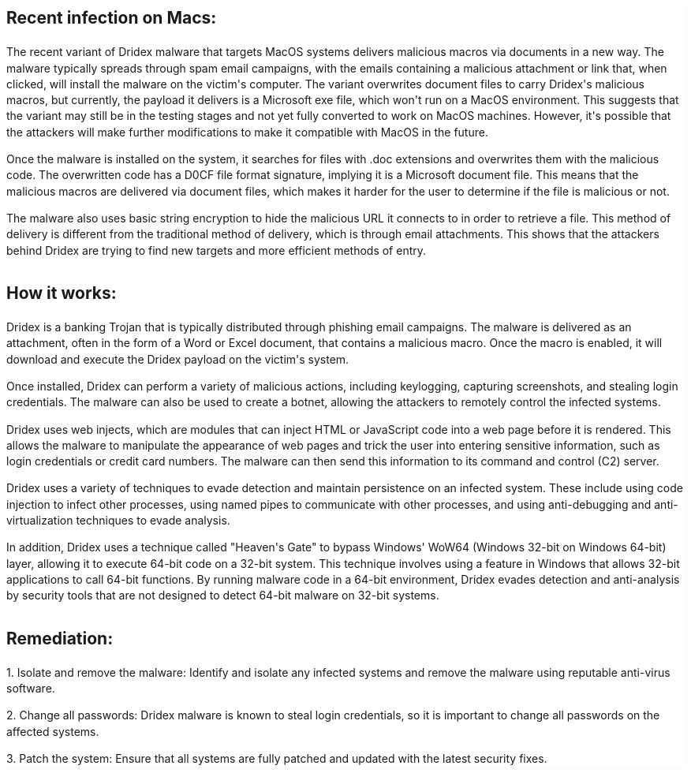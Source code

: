 <h2>Recent infection on Macs:</h2>

<p>The recent variant of Dridex malware that targets MacOS systems delivers malicious macros via documents in a new way. The malware typically spreads through spam email campaigns, with the emails containing a malicious attachment or link that, when clicked, will install the malware on the victim&#39;s computer. The variant overwrites document files to carry Dridex&#39;s malicious macros, but currently, the payload it delivers is a Microsoft exe file, which won&#39;t run on a MacOS environment. This suggests that the variant may still be in the testing stages and not yet fully converted to work on MacOS machines. However, it&#39;s possible that the attackers will make further modifications to make it compatible with MacOS in the future.</p>

<p>Once the malware is installed on the system, it searches for files with .doc extensions and overwrites them with the malicious code. The overwritten code has a D0CF file format signature, implying it is a Microsoft document file. This means that the malicious macros are delivered via document files, which makes it harder for the user to determine if the file is malicious or not.</p>

<p>The malware also uses basic string encryption to hide the malicious URL it connects to in order to retrieve a file. This method of delivery is different from the traditional method of delivery, which is through email attachments. This shows that the attackers behind Dridex are trying to find new targets and more efficient methods of entry.</p>

<h2>How it works:</h2>

<p>Dridex is a banking Trojan that is typically distributed through phishing email campaigns. The malware is delivered as an attachment, often in the form of a Word or Excel document, that contains a malicious macro. Once the macro is enabled, it will download and execute the Dridex payload on the victim&#39;s system.</p>

<p>Once installed, Dridex can perform a variety of malicious actions, including keylogging, capturing screenshots, and stealing login credentials. The malware can also be used to create a botnet, allowing the attackers to remotely control the infected systems.</p>

<p>Dridex uses web injects, which are modules that can inject HTML or JavaScript code into a web page before it is rendered. This allows the malware to manipulate the appearance of web pages and trick the user into entering sensitive information, such as login credentials or credit card numbers. The malware can then send this information to its command and control (C2) server.</p>

<p>Dridex uses a variety of techniques to evade detection and maintain persistence on an infected system. These include using code injection to infect other processes, using named pipes to communicate with other processes, and using anti-debugging and anti-virtualization techniques to evade analysis.</p>

<p>In addition, Dridex uses a technique called "Heaven&#39;s Gate" to bypass Windows&#39; WoW64 (Windows 32-bit on Windows 64-bit) layer, allowing it to execute 64-bit code on a 32-bit system. This technique involves using a feature in Windows that allows 32-bit applications to call 64-bit functions. By running malware code in a 64-bit environment, Dridex evades detection and anti-analysis by security tools that are not designed to detect 64-bit malware on 32-bit systems.</p>

<h2>Remediation:</h2>

<p>1. Isolate and remove the malware: Identify and isolate any infected systems and remove the malware using reputable anti-virus software.</p>

<p>2. Change all passwords: Dridex malware is known to steal login credentials, so it is important to change all passwords on the affected systems.</p>

<p>3. Patch the system: Ensure that all systems are fully patched and updated with the latest security fixes.</p>
